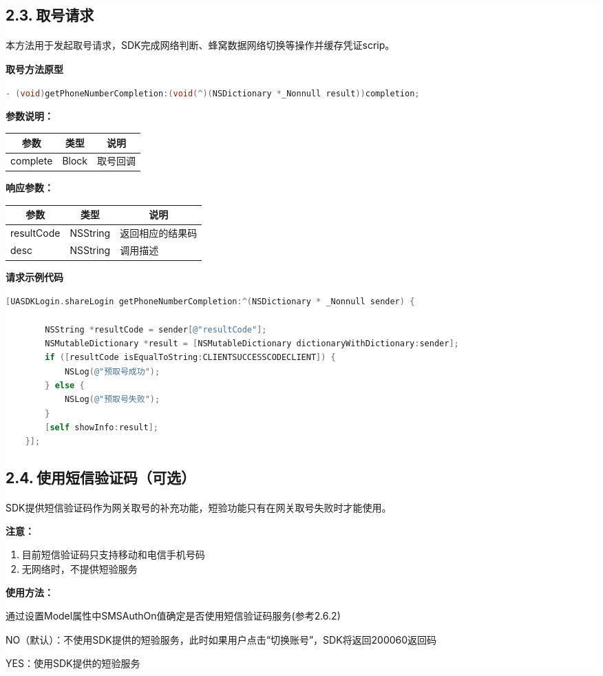 ## 2.3. 取号请求

本方法用于发起取号请求，SDK完成网络判断、蜂窝数据网络切换等操作并缓存凭证scrip。

**取号方法原型**

```objective-c
- (void)getPhoneNumberCompletion:(void(^)(NSDictionary *_Nonnull result))completion;
```

**参数说明：**

| 参数     | 类型  | 说明     |
| -------- | ----- | -------- |
| complete | Block | 取号回调 |

**响应参数：**

| 参数       | 类型     | 说明             |
| ---------- | -------- | ---------------- |
| resultCode | NSString | 返回相应的结果码 |
| desc       | NSString | 调用描述         |

**请求示例代码**

```objective-c
[UASDKLogin.shareLogin getPhoneNumberCompletion:^(NSDictionary * _Nonnull sender) {
     
        NSString *resultCode = sender[@"resultCode"];
        NSMutableDictionary *result = [NSMutableDictionary dictionaryWithDictionary:sender];
        if ([resultCode isEqualToString:CLIENTSUCCESSCODECLIENT]) {
            NSLog(@"预取号成功");
        } else {
            NSLog(@"预取号失败");
        }
        [self showInfo:result];
    }];
```

## 2.4. 使用短信验证码（可选）

SDK提供短信验证码作为网关取号的补充功能，短验功能只有在网关取号失败时才能使用。

**注意：**

1. 目前短信验证码只支持移动和电信手机号码
2. 无网络时，不提供短验服务

**使用方法：**

通过设置Model属性中SMSAuthOn值确定是否使用短信验证码服务(参考2.6.2)

NO（默认）：不使用SDK提供的短验服务，此时如果用户点击“切换账号”，SDK将返回200060返回码

YES：使用SDK提供的短验服务
